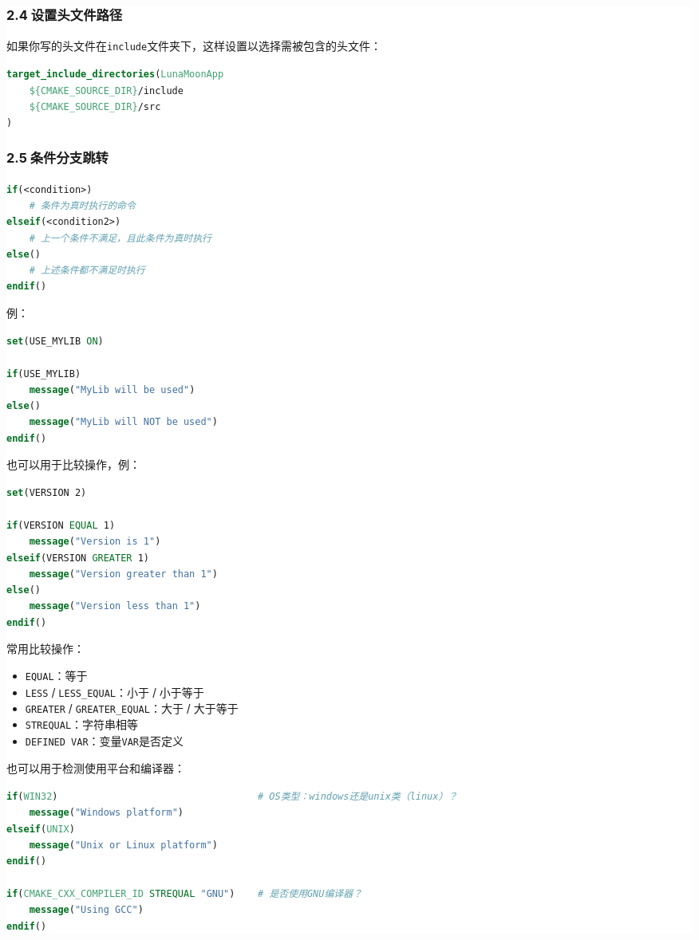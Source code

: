 
### 2.4 设置头文件路径

如果你写的头文件在`include`文件夹下，这样设置以选择需被包含的头文件：

```cmake
target_include_directories(LunaMoonApp
    ${CMAKE_SOURCE_DIR}/include
    ${CMAKE_SOURCE_DIR}/src
)
```

### 2.5 条件分支跳转

```cmake
if(<condition>)
    # 条件为真时执行的命令
elseif(<condition2>)
    # 上一个条件不满足，且此条件为真时执行
else()
    # 上述条件都不满足时执行
endif()
```

例：
```cmake
set(USE_MYLIB ON)

if(USE_MYLIB)
    message("MyLib will be used")
else()
    message("MyLib will NOT be used")
endif()
```

也可以用于比较操作，例：
```cmake
set(VERSION 2)

if(VERSION EQUAL 1)
    message("Version is 1")
elseif(VERSION GREATER 1)
    message("Version greater than 1")
else()
    message("Version less than 1")
endif()
```
常用比较操作：
- `EQUAL`：等于
- `LESS` / `LESS_EQUAL`：小于 / 小于等于
- `GREATER` / `GREATER_EQUAL`：大于 / 大于等于
- `STREQUAL`：字符串相等
- `DEFINED VAR`：变量`VAR`是否定义

也可以用于检测使用平台和编译器：
```cmake
if(WIN32)                                   # OS类型：windows还是unix类（linux）？
    message("Windows platform")
elseif(UNIX)
    message("Unix or Linux platform")
endif()

if(CMAKE_CXX_COMPILER_ID STREQUAL "GNU")    # 是否使用GNU编译器？
    message("Using GCC")
endif()
```
